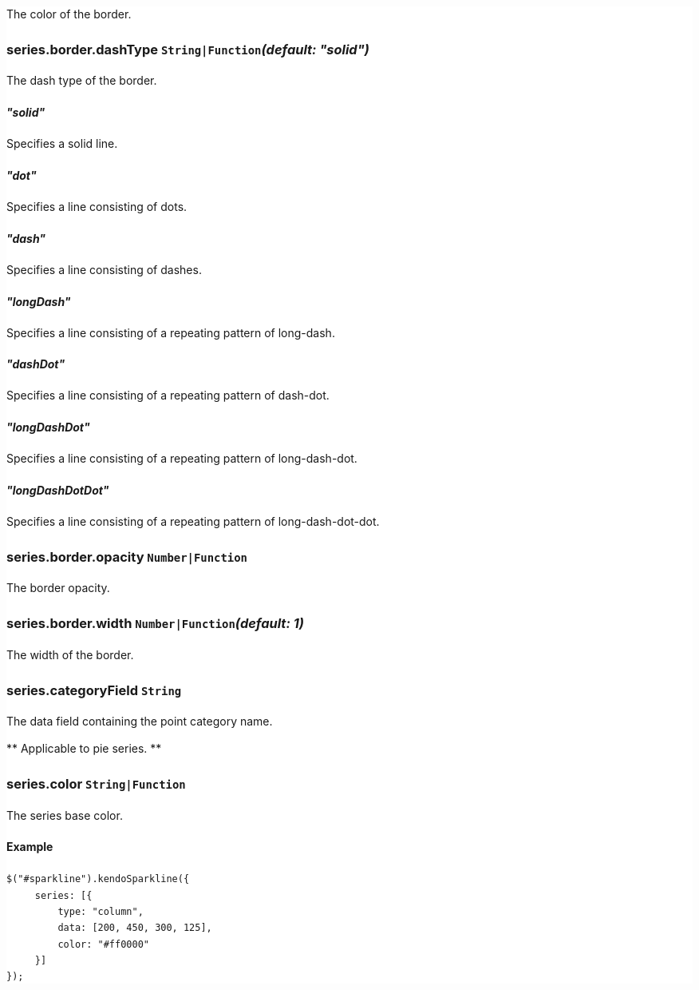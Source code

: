 The color of the border.

### series.border.dashType `String|Function`*(default: "solid")*

The dash type of the border.

#### *"solid"*

Specifies a solid line.

#### *"dot"*

Specifies a line consisting of dots.

#### *"dash"*

Specifies a line consisting of dashes.

#### *"longDash"*

Specifies a line consisting of a repeating pattern of long-dash.

#### *"dashDot"*

Specifies a line consisting of a repeating pattern of dash-dot.

#### *"longDashDot"*

Specifies a line consisting of a repeating pattern of long-dash-dot.

#### *"longDashDotDot"*

Specifies a line consisting of a repeating pattern of long-dash-dot-dot.

### series.border.opacity `Number|Function`

The border opacity.

### series.border.width `Number|Function`*(default: 1)*

The width of the border.

### series.categoryField `String`

The data field containing the point category name.

** Applicable to pie series. **

### series.color `String|Function`

The series base color.

#### Example

    $("#sparkline").kendoSparkline({
         series: [{
             type: "column",
             data: [200, 450, 300, 125],
             color: "#ff0000"
         }]
    });

